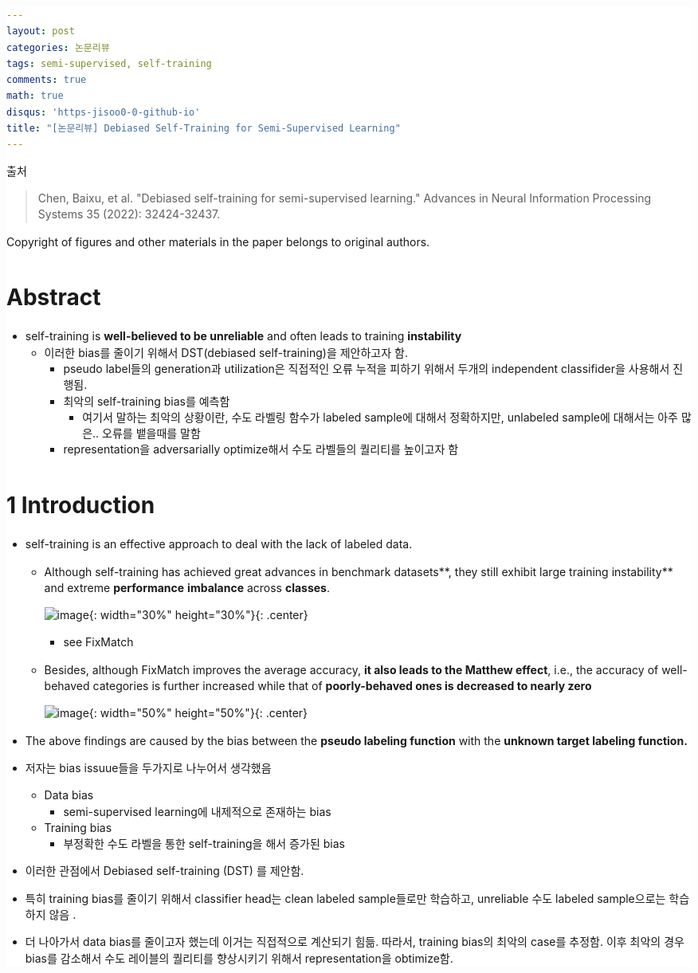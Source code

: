 ```yaml
---
layout: post
categories: 논문리뷰
tags: semi-supervised, self-training
comments: true
math: true
disqus: 'https-jisoo0-0-github-io' 
title: "[논문리뷰] Debiased Self-Training for Semi-Supervised Learning"
---
```

출처
> Chen, Baixu, et al. "Debiased self-training for semi-supervised learning." Advances in Neural Information Processing Systems 35 (2022): 32424-32437.


Copyright of figures and other materials in the paper belongs to original authors.



# Abstract

- self-training is **well-believed to be unreliable** and often leads to training **instability**
    - 이러한 bias를 줄이기 위해서 DST(debiased self-training)을 제안하고자 함.
        - pseudo label들의 generation과 utilization은 직접적인 오류 누적을 피하기 위해서 두개의 independent classifider을 사용해서 진행됨.
        - 최악의 self-training bias를 예측함
            - 여기서 말하는 최악의 상황이란, 수도 라벨링 함수가 labeled sample에 대해서 정확하지만, unlabeled sample에 대해서는 아주 많은.. 오류를 뱉을때를 말함
        - representation을 adversarially optimize해서 수도 라벨들의 퀄리티를 높이고자 함

# 1 Introduction

- self-training is an effective approach to deal with the lack of labeled data.
    - Although self-training has achieved great advances in benchmark datasets**, they still exhibit large training instability** and extreme **performance** **imbalance** across **classes**.
        
        ![image](https://github.com/jisoo0-0/jisoo0-0.github.io/assets/130432190/ddc90149-9b6f-48d8-8104-97a7d8ba4bf9){: width="30%" height="30%"}{: .center}
        
        - see FixMatch
    - Besides, although FixMatch improves the average accuracy, **it also leads to the Matthew effect**, i.e., the accuracy of well-behaved categories is further increased while that of **poorly-behaved ones is decreased to nearly zero**
        
        ![image](https://github.com/jisoo0-0/jisoo0-0.github.io/assets/130432190/da2eb029-c792-4bed-b268-cb523a06210e){: width="50%" height="50%"}{: .center}
        
- The above findings are caused by the bias between the **pseudo labeling function** with the **unknown target labeling function.**
- 저자는 bias issuue들을 두가지로 나누어서 생각했음
    - Data bias
        - semi-supervised learning에 내제적으로 존재하는 bias
    - Training bias
        - 부정확한 수도 라벨을 통한 self-training을 해서 증가된 bias
- 이러한 관점에서 Debiased self-training (DST) 를 제안함.
- 특히 training bias를 줄이기 위해서 classifier head는 clean labeled sample들로만 학습하고, unreliable 수도 labeled sample으로는 학습하지 않음 .
- 더 나아가서 data bias를 줄이고자 했는데 이거는 직접적으로 계산되기 힘듦. 따라서, training bias의 최악의 case를 추정함. 이후 최악의 경우 bias를 감소해서 수도 레이블의 퀄리티를 향상시키기 위해서 representation을 obtimize함.


[jekyll-docs]: http://jekyllrb.com/docs/home
[jekyll-gh]:   https://github.com/jekyll/jekyll
[jekyll-talk]: https://talk.jekyllrb.com/